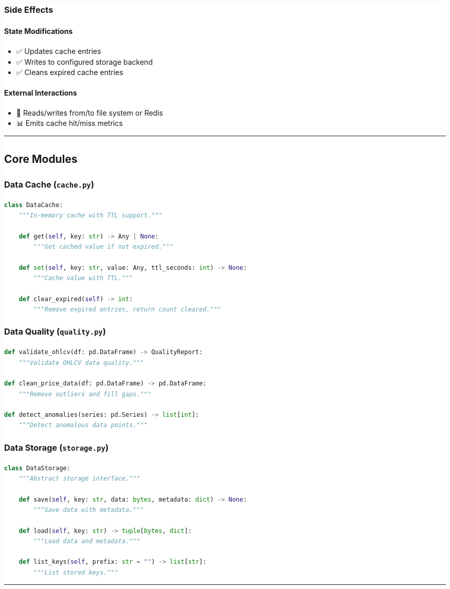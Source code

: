 ### Side Effects

#### State Modifications
- ✅ Updates cache entries
- ✅ Writes to configured storage backend
- ✅ Cleans expired cache entries

#### External Interactions
- 💾 Reads/writes from/to file system or Redis
- 📊 Emits cache hit/miss metrics

---

## Core Modules

### Data Cache (`cache.py`)
```python
class DataCache:
    """In-memory cache with TTL support."""

    def get(self, key: str) -> Any | None:
        """Get cached value if not expired."""

    def set(self, key: str, value: Any, ttl_seconds: int) -> None:
        """Cache value with TTL."""

    def clear_expired(self) -> int:
        """Remove expired entries, return count cleared."""
```

### Data Quality (`quality.py`)
```python
def validate_ohlcv(df: pd.DataFrame) -> QualityReport:
    """Validate OHLCV data quality."""

def clean_price_data(df: pd.DataFrame) -> pd.DataFrame:
    """Remove outliers and fill gaps."""

def detect_anomalies(series: pd.Series) -> list[int]:
    """Detect anomalous data points."""
```

### Data Storage (`storage.py`)
```python
class DataStorage:
    """Abstract storage interface."""

    def save(self, key: str, data: bytes, metadata: dict) -> None:
        """Save data with metadata."""

    def load(self, key: str) -> tuple[bytes, dict]:
        """Load data and metadata."""

    def list_keys(self, prefix: str = "") -> list[str]:
        """List stored keys."""
```

---